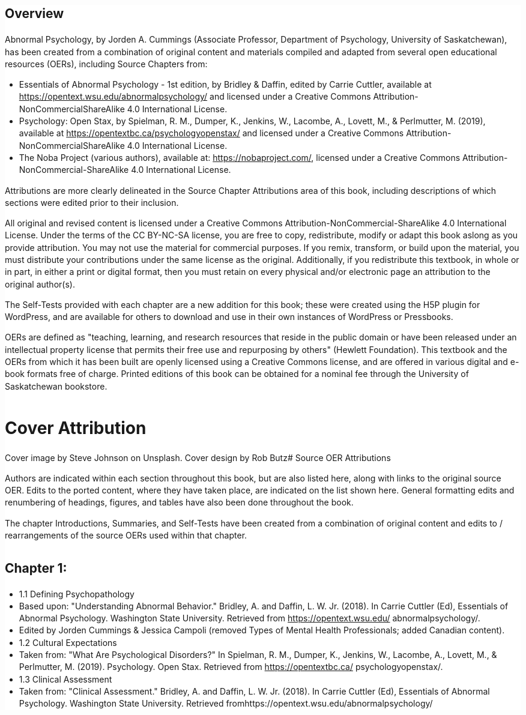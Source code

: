 ## Overview

Abnormal Psychology, by Jorden A. Cummings (Associate Professor, Department of Psychology, University of Saskatchewan), has been created from a combination of original content and materials compiled and adapted from several open educational resources (OERs), including Source Chapters from:

- Essentials of Abnormal Psychology - 1st edition, by Bridley \& Daffin, edited by Carrie Cuttler, available at https://opentext.wsu.edu/abnormalpsychology/ and licensed under a Creative Commons Attribution-NonCommercialShareAlike 4.0 International License.
- Psychology: Open Stax, by Spielman, R. M., Dumper, K., Jenkins, W., Lacombe, A., Lovett, M., \& Perlmutter, M. (2019), available at https://opentextbc.ca/psychologyopenstax/ and licensed under a Creative Commons Attribution-NonCommercialShareAlike 4.0 International License.
- The Noba Project (various authors), available at: https://nobaproject.com/, licensed under a Creative Commons Attribution-NonCommercial-ShareAlike 4.0 International License.

Attributions are more clearly delineated in the Source Chapter Attributions area of this book, including descriptions of which sections were edited prior to their inclusion.

All original and revised content is licensed under a Creative Commons Attribution-NonCommercial-ShareAlike 4.0 International License. Under the terms of the CC BY-NC-SA license, you are free to copy, redistribute, modify or adapt this book aslong as you provide attribution. You may not use the material for commercial purposes. If you remix, transform, or build upon the material, you must distribute your contributions under the same license as the original. Additionally, if you redistribute this textbook, in whole or in part, in either a print or digital format, then you must retain on every physical and/or electronic page an attribution to the original author(s).

The Self-Tests provided with each chapter are a new addition for this book; these were created using the H5P plugin for WordPress, and are available for others to download and use in their own instances of WordPress or Pressbooks.

OERs are defined as "teaching, learning, and research resources that reside in the public domain or have been released under an intellectual property license that permits their free use and repurposing by others" (Hewlett Foundation). This textbook and the OERs from which it has been built are openly licensed using a Creative Commons license, and are offered in various digital and e-book formats free of charge. Printed editions of this book can be obtained for a nominal fee through the University of Saskatchewan bookstore.

# Cover Attribution 

Cover image by Steve Johnson on Unsplash. Cover design by Rob Butz# Source OER Attributions 

Authors are indicated within each section throughout this book, but are also listed here, along with links to the original source OER. Edits to the ported content, where they have taken place, are indicated on the list shown here. General formatting edits and renumbering of headings, figures, and tables have also been done throughout the book.

The chapter Introductions, Summaries, and Self-Tests have been created from a combination of original content and edits to / rearrangements of the source OERs used within that chapter.

## Chapter 1:

- 1.1 Defining Psychopathology
- Based upon: "Understanding Abnormal Behavior." Bridley, A. and Daffin, L. W. Jr. (2018). In Carrie Cuttler (Ed), Essentials of Abnormal Psychology. Washington State University. Retrieved from https://opentext.wsu.edu/ abnormalpsychology/.
- Edited by Jorden Cummings \& Jessica Campoli (removed Types of Mental Health Professionals; added Canadian content).
- 1.2 Cultural Expectations
- Taken from: "What Are Psychological Disorders?" In Spielman, R. M., Dumper, K., Jenkins, W., Lacombe, A., Lovett, M., \& Perlmutter, M. (2019). Psychology. Open Stax. Retrieved from https://opentextbc.ca/ psychologyopenstax/.
- 1.3 Clinical Assessment
- Taken from: "Clinical Assessment." Bridley, A. and Daffin, L. W. Jr. (2018). In Carrie Cuttler (Ed), Essentials of Abnormal Psychology. Washington State University. Retrieved fromhttps://opentext.wsu.edu/abnormalpsychology/
